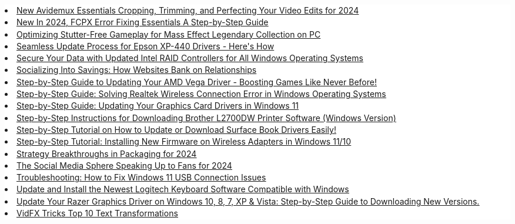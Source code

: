 <li><a href="https://ai-video-apps.techidaily.com/new-avidemux-essentials-cropping-trimming-and-perfecting-your-video-edits-for-2024/"><u>New Avidemux Essentials Cropping, Trimming, and Perfecting Your Video Edits for 2024</u></a></li>
<li><a href="https://video-content-creator.techidaily.com/new-in-2024-fcpx-error-fixing-essentials-a-step-by-step-guide/"><u>New In 2024, FCPX Error Fixing Essentials A Step-by-Step Guide</u></a></li>
<li><a href="https://win-blog.techidaily.com/optimizing-stutter-free-gameplay-for-mass-effect-legendary-collection-on-pc/"><u>Optimizing Stutter-Free Gameplay for Mass Effect Legendary Collection on PC</u></a></li>
<li><a href="https://win-dash.techidaily.com/seamless-update-process-for-epson-xp-440-drivers-heres-how/"><u>Seamless Update Process for Epson XP-440 Drivers - Here's How</u></a></li>
<li><a href="https://win-dash.techidaily.com/secure-your-data-with-updated-intel-raid-controllers-for-all-windows-operating-systems/"><u>Secure Your Data with Updated Intel RAID Controllers for All Windows Operating Systems</u></a></li>
<li><a href="https://facebook.techidaily.com/socializing-into-savings-how-websites-bank-on-relationships/"><u>Socializing Into Savings: How Websites Bank on Relationships</u></a></li>
<li><a href="https://win-dash.techidaily.com/step-by-step-guide-to-updating-your-amd-vega-driver-boosting-games-like-never-before/"><u>Step-by-Step Guide to Updating Your AMD Vega Driver - Boosting Games Like Never Before!</u></a></li>
<li><a href="https://win-dash.techidaily.com/step-by-step-guide-solving-realtek-wireless-connection-error-in-windows-operating-systems/"><u>Step-by-Step Guide: Solving Realtek Wireless Connection Error in Windows Operating Systems</u></a></li>
<li><a href="https://win-dash.techidaily.com/step-by-step-guide-updating-your-graphics-card-drivers-in-windows-11/"><u>Step-by-Step Guide: Updating Your Graphics Card Drivers in Windows 11</u></a></li>
<li><a href="https://win-dash.techidaily.com/step-by-step-instructions-for-downloading-brother-l2700dw-printer-software-windows-version/"><u>Step-by-Step Instructions for Downloading Brother L2700DW Printer Software (Windows Version)</u></a></li>
<li><a href="https://win-dash.techidaily.com/step-by-step-tutorial-on-how-to-update-or-download-surface-book-drivers-easily/"><u>Step-by-Step Tutorial on How to Update or Download Surface Book Drivers Easily!</u></a></li>
<li><a href="https://win-dash.techidaily.com/step-by-step-tutorial-installing-new-firmware-on-wireless-adapters-in-windows-1110/"><u>Step-by-Step Tutorial: Installing New Firmware on Wireless Adapters in Windows 11/10</u></a></li>
<li><a href="https://some-skills.techidaily.com/strategy-breakthroughs-in-packaging-for-2024/"><u>Strategy Breakthroughs in Packaging for 2024</u></a></li>
<li><a href="https://some-approaches.techidaily.com/the-social-media-sphere-speaking-up-to-fans-for-2024/"><u>The Social Media Sphere  Speaking Up to Fans for 2024</u></a></li>
<li><a href="https://win-dash.techidaily.com/troubleshooting-how-to-fix-windows-11-usb-connection-issues/"><u>Troubleshooting: How to Fix Windows 11 USB Connection Issues</u></a></li>
<li><a href="https://win-dash.techidaily.com/update-and-install-the-newest-logitech-keyboard-software-compatible-with-windows/"><u>Update and Install the Newest Logitech Keyboard Software Compatible with Windows</u></a></li>
<li><a href="https://win-dash.techidaily.com/update-your-razer-graphics-driver-on-windows-10-8-7-xp-and-vista-step-by-step-guide-to-downloading-new-versions/"><u>Update Your Razer Graphics Driver on Windows 10, 8, 7, XP & Vista: Step-by-Step Guide to Downloading New Versions.</u></a></li>
<li><a href="https://extra-information.techidaily.com/vidfx-tricks-top-10-text-transformations/"><u>VidFX Tricks  Top 10 Text Transformations</u></a></li>
</ul></div>
